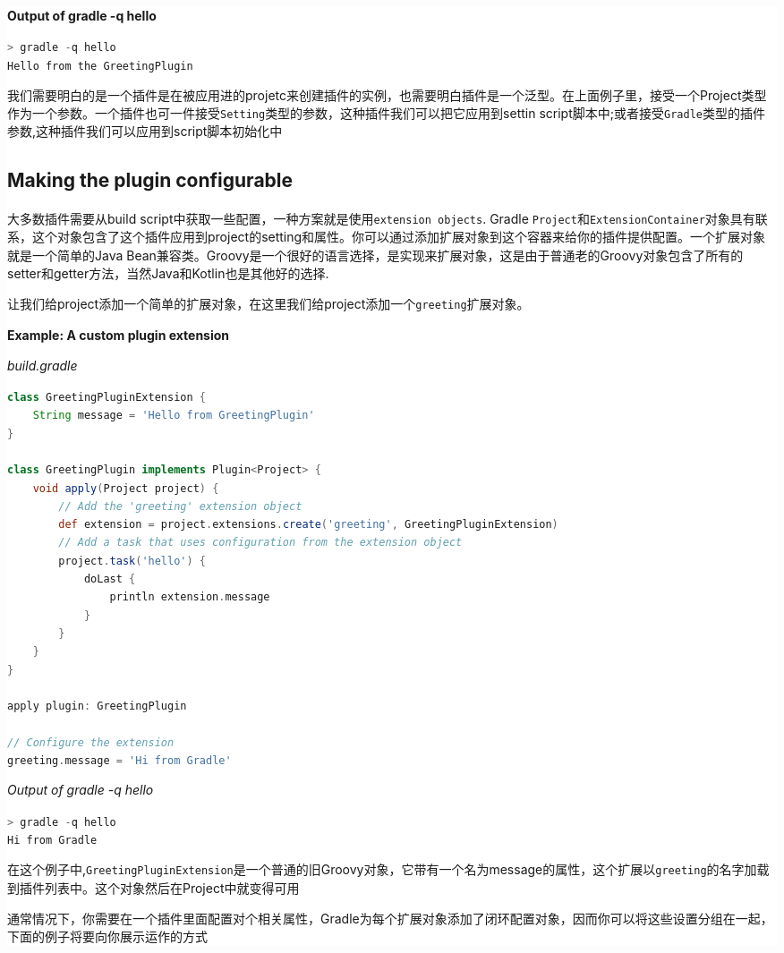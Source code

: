 **Output of gradle -q hello**

```groovy
> gradle -q hello
Hello from the GreetingPlugin
```

我们需要明白的是一个插件是在被应用进的projetc来创建插件的实例，也需要明白插件是一个泛型。在上面例子里，接受一个Project类型作为一个参数。一个插件也可一件接受`Setting`类型的参数，这种插件我们可以把它应用到settin script脚本中;或者接受`Gradle`类型的插件参数,这种插件我们可以应用到script脚本初始化中

## Making the plugin configurable

大多数插件需要从build script中获取一些配置，一种方案就是使用`extension objects`. Gradle `Project`和`ExtensionContainer`对象具有联系，这个对象包含了这个插件应用到project的setting和属性。你可以通过添加扩展对象到这个容器来给你的插件提供配置。一个扩展对象就是一个简单的Java Bean兼容类。Groovy是一个很好的语言选择，是实现来扩展对象，这是由于普通老的Groovy对象包含了所有的setter和getter方法，当然Java和Kotlin也是其他好的选择.

让我们给project添加一个简单的扩展对象，在这里我们给project添加一个`greeting`扩展对象。

**Example: A custom plugin extension**

*build.gradle*

```groovy
class GreetingPluginExtension {
    String message = 'Hello from GreetingPlugin'
}

class GreetingPlugin implements Plugin<Project> {
    void apply(Project project) {
        // Add the 'greeting' extension object
        def extension = project.extensions.create('greeting', GreetingPluginExtension)
        // Add a task that uses configuration from the extension object
        project.task('hello') {
            doLast {
                println extension.message
            }
        }
    }
}

apply plugin: GreetingPlugin

// Configure the extension
greeting.message = 'Hi from Gradle'
```

*Output of gradle -q hello*

```groovy
> gradle -q hello
Hi from Gradle
```

在这个例子中,`GreetingPluginExtension`是一个普通的旧Groovy对象，它带有一个名为message的属性，这个扩展以`greeting`的名字加载到插件列表中。这个对象然后在Project中就变得可用

通常情况下，你需要在一个插件里面配置对个相关属性，Gradle为每个扩展对象添加了闭环配置对象，因而你可以将这些设置分组在一起，下面的例子将要向你展示运作的方式
